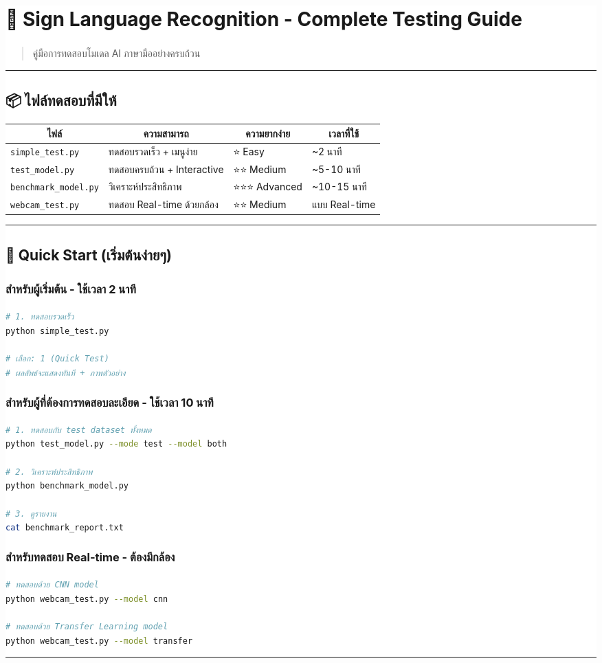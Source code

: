 # 🧪 Sign Language Recognition - Complete Testing Guide

> คู่มือการทดสอบโมเดล AI ภาษามืออย่างครบถ้วน

---

## 📦 ไฟล์ทดสอบที่มีให้

| ไฟล์ | ความสามารถ | ความยากง่าย | เวลาที่ใช้ |
|------|-----------|------------|-----------|
| `simple_test.py` | ทดสอบรวดเร็ว + เมนูง่าย | ⭐ Easy | ~2 นาที |
| `test_model.py` | ทดสอบครบถ้วน + Interactive | ⭐⭐ Medium | ~5-10 นาที |
| `benchmark_model.py` | วิเคราะห์ประสิทธิภาพ | ⭐⭐⭐ Advanced | ~10-15 นาที |
| `webcam_test.py` | ทดสอบ Real-time ด้วยกล้อง | ⭐⭐ Medium | แบบ Real-time |

---

## 🚀 Quick Start (เริ่มต้นง่ายๆ)

### สำหรับผู้เริ่มต้น - ใช้เวลา 2 นาที

```bash
# 1. ทดสอบรวดเร็ว
python simple_test.py

# เลือก: 1 (Quick Test)
# ผลลัพธ์จะแสดงทันที + ภาพตัวอย่าง
```

### สำหรับผู้ที่ต้องการทดสอบละเอียด - ใช้เวลา 10 นาที

```bash
# 1. ทดสอบกับ test dataset ทั้งหมด
python test_model.py --mode test --model both

# 2. วิเคราะห์ประสิทธิภาพ
python benchmark_model.py

# 3. ดูรายงาน
cat benchmark_report.txt
```

### สำหรับทดสอบ Real-time - ต้องมีกล้อง

```bash
# ทดสอบด้วย CNN model
python webcam_test.py --model cnn

# ทดสอบด้วย Transfer Learning model
python webcam_test.py --model transfer
```

---